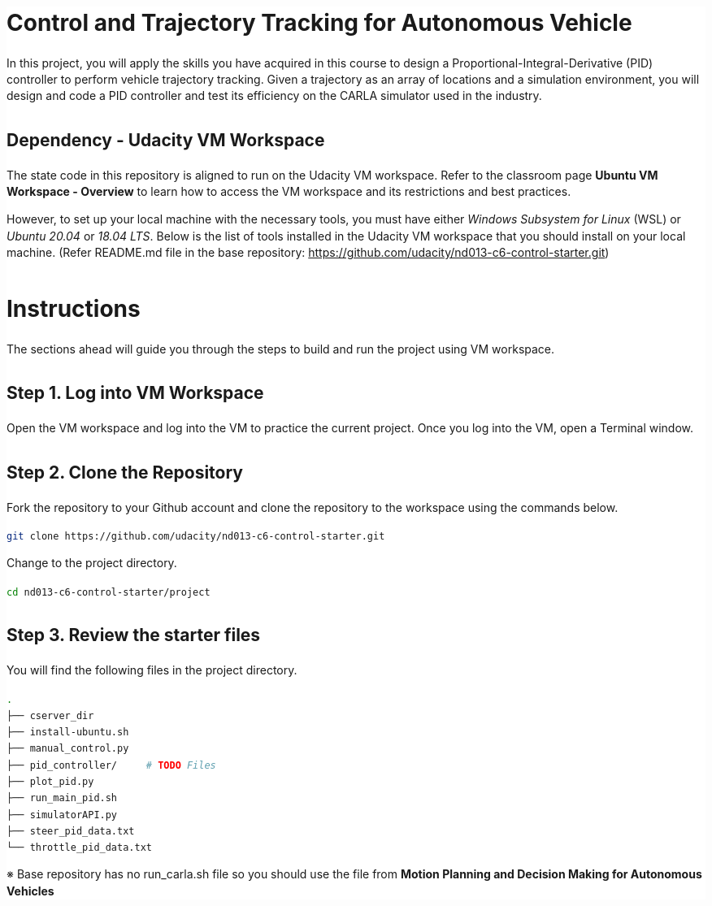 # Control and Trajectory Tracking for Autonomous Vehicle

In this project, you will apply the skills you have acquired in this course to design a Proportional-Integral-Derivative (PID) controller to perform vehicle trajectory tracking. Given a trajectory as an array of locations and a simulation environment, you will design and code a PID controller and test its efficiency on the CARLA simulator used in the industry.

## Dependency - Udacity VM Workspace
The state code in this repository is aligned to run on the Udacity VM workspace. Refer to the classroom page **Ubuntu VM Workspace - Overview** to learn how to access the VM workspace and its restrictions and best practices. 

However, to set up your local machine with the necessary tools, you must have either *Windows Subsystem for Linux* (WSL) or *Ubuntu 20.04* or *18.04 LTS*. Below is the list of tools installed in the Udacity VM workspace that you should install on your local machine. (Refer README.md file in the base repository: https://github.com/udacity/nd013-c6-control-starter.git)

# Instructions
The sections ahead will guide you through the steps to build and run the project using VM workspace. 

## Step 1. Log into VM Workspace

Open the VM workspace and log into the VM to practice the current project. 
Once you log into the VM, open a Terminal window. 


## Step 2. Clone the Repository

Fork the repository to your Github account and clone the repository to the workspace using the commands below. 

```bash
git clone https://github.com/udacity/nd013-c6-control-starter.git
```

Change to the project directory.
```bash
cd nd013-c6-control-starter/project
```

## Step 3. Review the starter files
You will find the following files in the project directory.

```bash
.
├── cserver_dir
├── install-ubuntu.sh
├── manual_control.py
├── pid_controller/     # TODO Files
├── plot_pid.py
├── run_main_pid.sh
├── simulatorAPI.py
├── steer_pid_data.txt
└── throttle_pid_data.txt
```
※ Base repository has no run_carla.sh file so you should use the file from **Motion Planning and Decision Making for Autonomous Vehicles**
